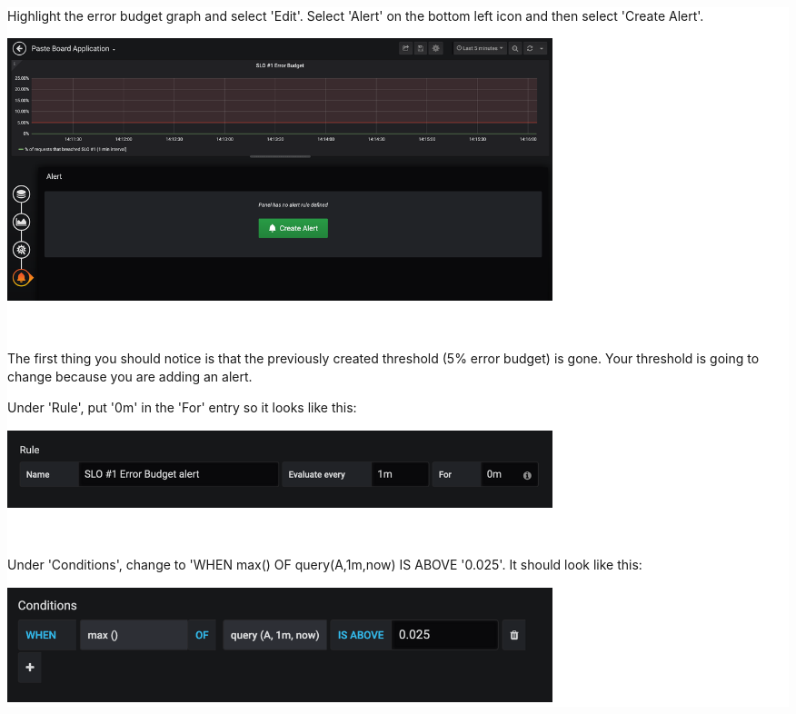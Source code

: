 Highlight the error budget graph and select 'Edit'.  Select 'Alert' on the bottom left icon and then select 'Create Alert'.

<img src="images/grafana-create-alert.png" width="600"><br/>

<br>

The first thing you should notice is that the previously created threshold (5% error budget) is gone.  Your threshold is going to change because you are adding an alert.

Under 'Rule', put '0m' in the 'For' entry so it looks like this:

<img src="images/grafana-create-alert-rule.png" width="600"><br/>

<br>

Under 'Conditions', change to 'WHEN max() OF query(A,1m,now) IS ABOVE '0.025'.  It should look like this:

<img src="images/grafana-create-alert-conditions.png" width="600"><br/>
